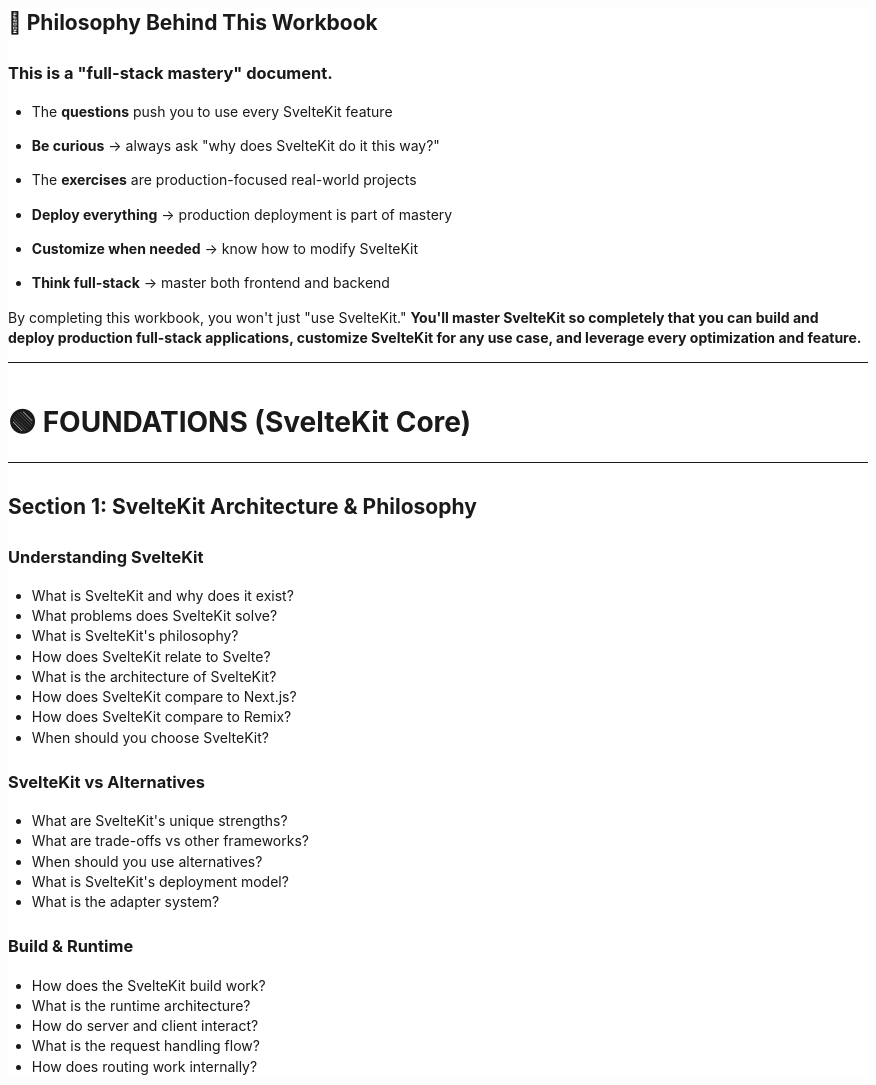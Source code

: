 
## 🌱 Philosophy Behind This Workbook

### This is a **"full-stack mastery"** document.

- The **questions** push you to use every SvelteKit feature

- **Be curious** → always ask "why does SvelteKit do it this way?"

- The **exercises** are production-focused real-world projects

- **Deploy everything** → production deployment is part of mastery

- **Customize when needed** → know how to modify SvelteKit

- **Think full-stack** → master both frontend and backend

By completing this workbook, you won't just "use SvelteKit." **You'll master SvelteKit so completely that you can build and deploy production full-stack applications, customize SvelteKit for any use case, and leverage every optimization and feature.**

---

# 🟢 FOUNDATIONS (SvelteKit Core)

---

## Section 1: SvelteKit Architecture & Philosophy

### Understanding SvelteKit

- What is SvelteKit and why does it exist?
- What problems does SvelteKit solve?
- What is SvelteKit's philosophy?
- How does SvelteKit relate to Svelte?
- What is the architecture of SvelteKit?
- How does SvelteKit compare to Next.js?
- How does SvelteKit compare to Remix?
- When should you choose SvelteKit?

### SvelteKit vs Alternatives

- What are SvelteKit's unique strengths?
- What are trade-offs vs other frameworks?
- When should you use alternatives?
- What is SvelteKit's deployment model?
- What is the adapter system?

### Build & Runtime

- How does the SvelteKit build work?
- What is the runtime architecture?
- How do server and client interact?
- What is the request handling flow?
- How does routing work internally?
